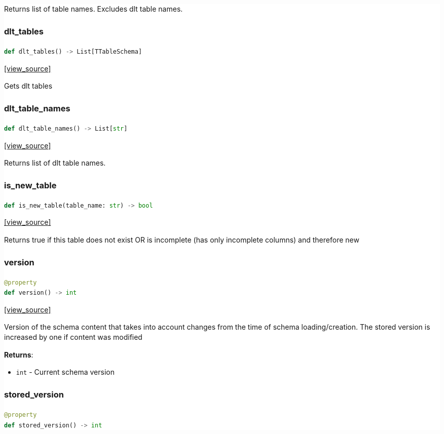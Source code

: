 Returns list of table names. Excludes dlt table names.

### dlt\_tables

```python
def dlt_tables() -> List[TTableSchema]
```

[[view_source]](https://github.com/dlt-hub/dlt/blob/e9c9ecfa8a644fdb516dd74aabca3bf75bafb154/dlt/common/schema/schema.py#L579)

Gets dlt tables

### dlt\_table\_names

```python
def dlt_table_names() -> List[str]
```

[[view_source]](https://github.com/dlt-hub/dlt/blob/e9c9ecfa8a644fdb516dd74aabca3bf75bafb154/dlt/common/schema/schema.py#L585)

Returns list of dlt table names.

### is\_new\_table

```python
def is_new_table(table_name: str) -> bool
```

[[view_source]](https://github.com/dlt-hub/dlt/blob/e9c9ecfa8a644fdb516dd74aabca3bf75bafb154/dlt/common/schema/schema.py#L592)

Returns true if this table does not exist OR is incomplete (has only incomplete columns) and therefore new

### version

```python
@property
def version() -> int
```

[[view_source]](https://github.com/dlt-hub/dlt/blob/e9c9ecfa8a644fdb516dd74aabca3bf75bafb154/dlt/common/schema/schema.py#L603)

Version of the schema content that takes into account changes from the time of schema loading/creation.
The stored version is increased by one if content was modified

**Returns**:

- `int` - Current schema version

### stored\_version

```python
@property
def stored_version() -> int
```
